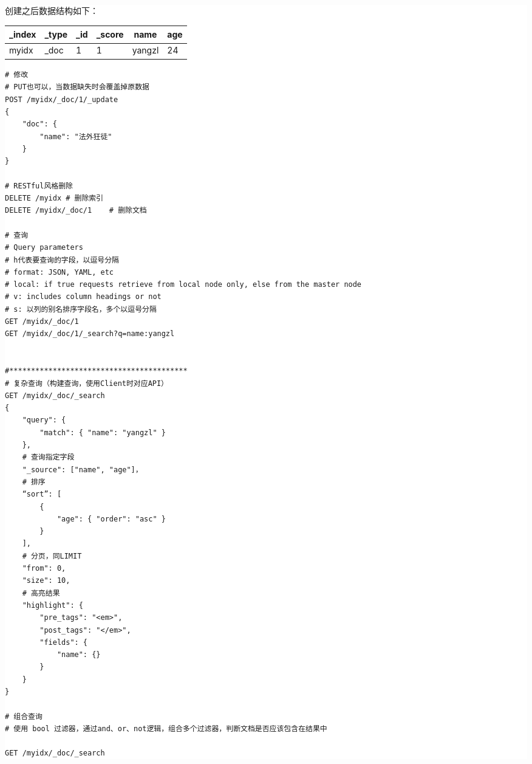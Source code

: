 创建之后数据结构如下：

| _index | _type | _id  | _score | name   | age  |
| ------ | ----- | ---- | ------ | ------ | ---- |
| myidx  | _doc  | 1    | 1      | yangzl | 24   |



``` shell
# 修改
# PUT也可以，当数据缺失时会覆盖掉原数据
POST /myidx/_doc/1/_update
{
	"doc": {
		"name": "法外狂徒"
	}
}

# RESTful风格删除
DELETE /myidx # 删除索引
DELETE /myidx/_doc/1	# 删除文档

# 查询
# Query parameters
# h代表要查询的字段，以逗号分隔
# format: JSON, YAML, etc
# local: if true requests retrieve from local node only, else from the master node
# v: includes column headings or not
# s: 以列的别名排序字段名，多个以逗号分隔
GET /myidx/_doc/1
GET /myidx/_doc/1/_search?q=name:yangzl


#*****************************************
# 复杂查询（构建查询，使用Client时对应API）
GET /myidx/_doc/_search
{
	"query": {
    	"match": { "name": "yangzl" }
	},
	# 查询指定字段
	"_source": ["name", "age"]，
	# 排序
	“sort”: [
		{
			"age": { "order": "asc" }
		}
	],
	# 分页，同LIMIT
	"from": 0,
	"size": 10,
	# 高亮结果
	"highlight": {
		"pre_tags": "<em>",
		"post_tags": "</em>",
		"fields": {
			"name": {}
		}
	}
}

# 组合查询
# 使用 bool 过滤器，通过and、or、not逻辑，组合多个过滤器，判断文档是否应该包含在结果中

GET /myidx/_doc/_search
```